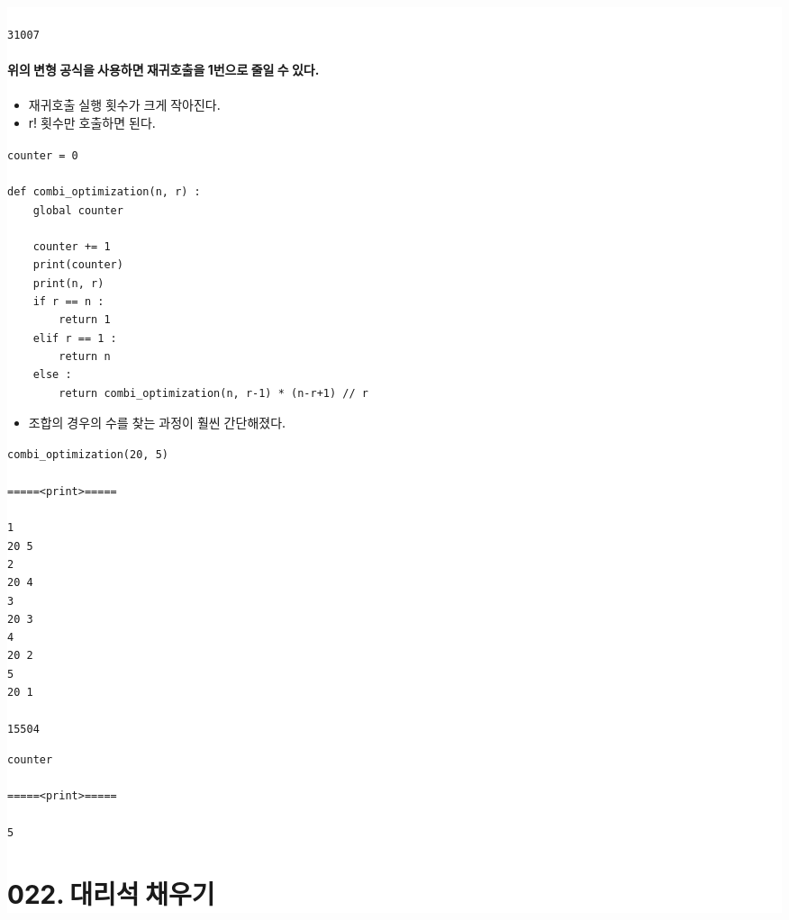 ```

31007
```
#### 위의 변형 공식을 사용하면 재귀호출을 1번으로 줄일 수 있다.
- 재귀호출 실행 횟수가 크게 작아진다.
- r! 횟수만 호출하면 된다.
```
counter = 0

def combi_optimization(n, r) :
    global counter

    counter += 1
    print(counter)
    print(n, r)
    if r == n :
        return 1
    elif r == 1 :
        return n
    else :
        return combi_optimization(n, r-1) * (n-r+1) // r
```
- 조합의 경우의 수를 찾는 과정이 훨씬 간단해졌다.
```
combi_optimization(20, 5)

=====<print>=====

1
20 5
2
20 4
3
20 3
4
20 2
5
20 1

15504
```
```
counter 

=====<print>=====

5
```
# 022. 대리석 채우기

